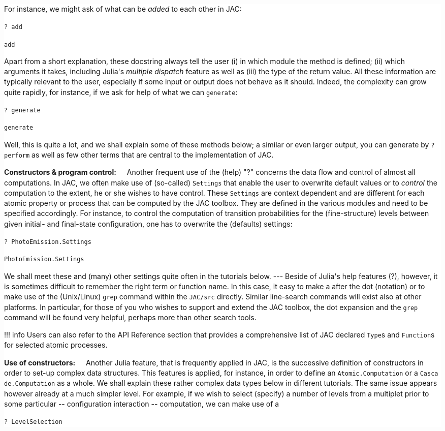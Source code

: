 For instance, we might ask of what can be *added* to each other in JAC:
```
? add
```

```@docs    ; canonical=false
add
```

Apart from a short explanation, these docstring always tell the user (i) in which module the method is defined; (ii) which arguments it takes, including Julia's *multiple dispatch* feature as well as (iii) the type of the return value. All these information are typically relevant to the user, especially if some input or output does not behave as it should. Indeed, the complexity can grow quite rapidly, for instance, if we ask for help of what we can `generate`:

```
? generate
```

```@docs    ; canonical=false
generate
```

Well, this is quite a lot, and we shall explain some of these methods below; a similar or even larger output, you can generate by `? perform` as well as few other terms that are central to the implementation of JAC.

**Constructors & program control:$\quad$** Another frequent use of the (help) "?" concerns the data flow and control of almost all computations. In JAC, we often make use of (so-called) `Settings` that enable the user to overwrite default values or to *control* the computation to the extent, he or she wishes to have control. These `Settings` are context dependent and are different for each atomic property or process that can be computed by the JAC toolbox. They are defined in the various modules and need to be specified accordingly. For instance, to control the computation of transition probabilities for the (fine-structure) levels between given initial- and final-state configuration, one has to overwrite the (defaults) settings:

```
? PhotoEmission.Settings
```

```@docs    ; canonical=false
PhotoEmission.Settings
```

We shall meet these and (many) other settings quite often in the tutorials below. --- Beside of Julia's help features (?), however, it is sometimes difficult to remember the right term or function name. In this case, it easy to make a <double-tab> after the dot (notation) or to make use of the (Unix/Linux) `grep` command within the `JAC/src` directly. Similar line-search commands will exist also at other platforms. In particular, for those of you who wishes to support and extend the JAC toolbox, the dot expansion and the `grep` command will be found very helpful, perhaps more than other search tools.


!!! info
    Users can also refer to the API Reference section that provides a comprehensive list of JAC declared `Type`s and `Function`s for selected atomic processes.

**Use of constructors:$\quad$** Another Julia feature, that is frequently applied in JAC, is the successive definition of constructors in order to set-up complex data structures. This features is applied, for instance, in order to define an `Atomic.Computation` or a `Cascade.Computation` as a whole. We shall explain these rather complex data types below in different tutorials. The same issue appears however already at a much simpler level. For example, if we wish to select (specify) a number of levels from a multiplet prior to some particular -- configuration interaction -- computation, we can make use of a
```
? LevelSelection
```
